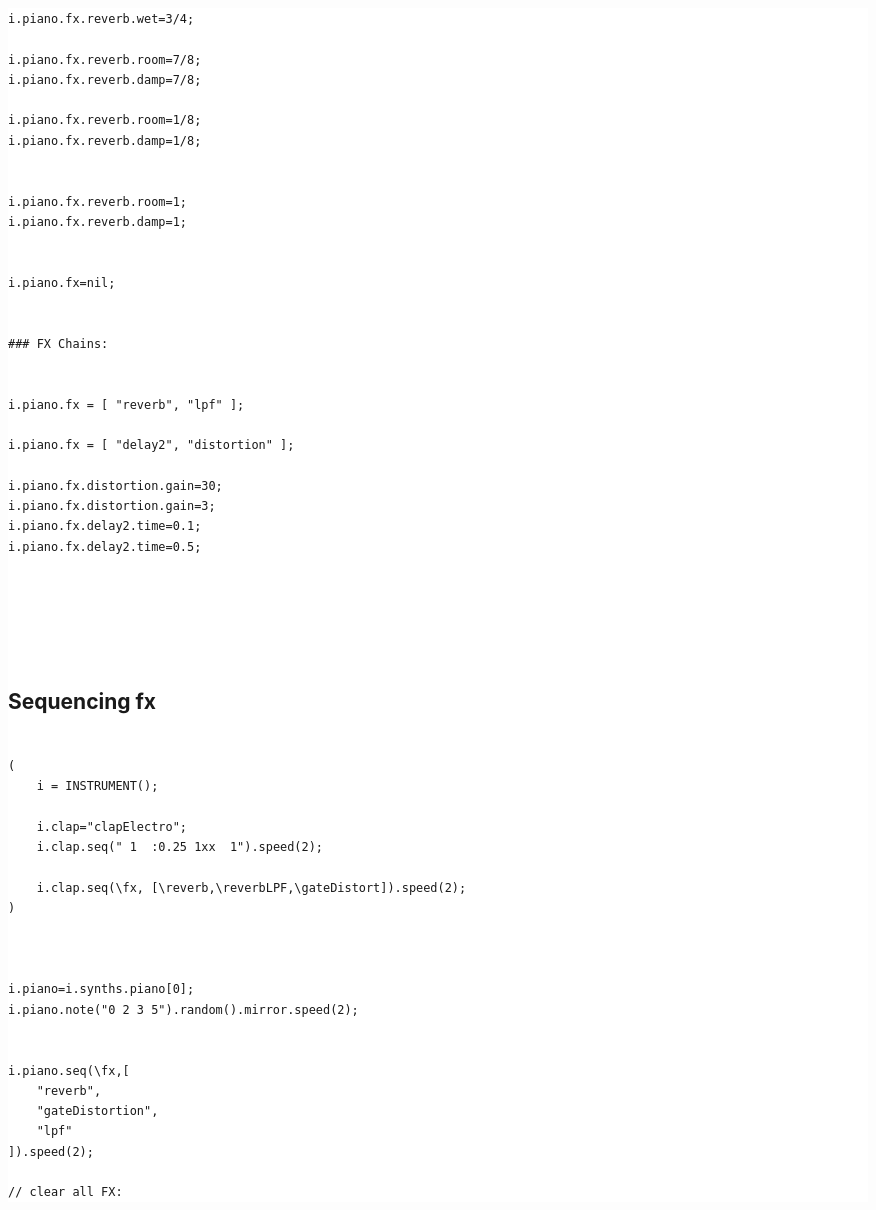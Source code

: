 ```SuperCollider
i.piano.fx.reverb.wet=3/4;

i.piano.fx.reverb.room=7/8;
i.piano.fx.reverb.damp=7/8;

i.piano.fx.reverb.room=1/8;
i.piano.fx.reverb.damp=1/8;


i.piano.fx.reverb.room=1;
i.piano.fx.reverb.damp=1;


i.piano.fx=nil;


### FX Chains:


i.piano.fx = [ "reverb", "lpf" ];

i.piano.fx = [ "delay2", "distortion" ];

i.piano.fx.distortion.gain=30;
i.piano.fx.distortion.gain=3;
i.piano.fx.delay2.time=0.1;
i.piano.fx.delay2.time=0.5;






```



## Sequencing fx

```SuperCollider

(
	i = INSTRUMENT();

	i.clap="clapElectro";
	i.clap.seq(" 1  :0.25 1xx  1").speed(2);

	i.clap.seq(\fx, [\reverb,\reverbLPF,\gateDistort]).speed(2);
)



i.piano=i.synths.piano[0];
i.piano.note("0 2 3 5").random().mirror.speed(2);


i.piano.seq(\fx,[
	"reverb",
	"gateDistortion",
	"lpf"
]).speed(2);

// clear all FX:

```
